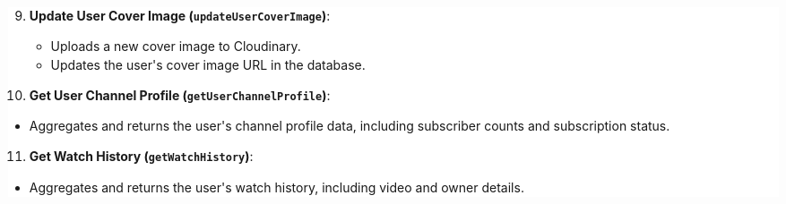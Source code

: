9. **Update User Cover Image (`updateUserCoverImage`)**:
   - Uploads a new cover image to Cloudinary.
   - Updates the user's cover image URL in the database.

10. **Get User Channel Profile (`getUserChannelProfile`)**:
   - Aggregates and returns the user's channel profile data, including subscriber counts and subscription status.

11. **Get Watch History (`getWatchHistory`)**:
   - Aggregates and returns the user's watch history, including video and owner details.